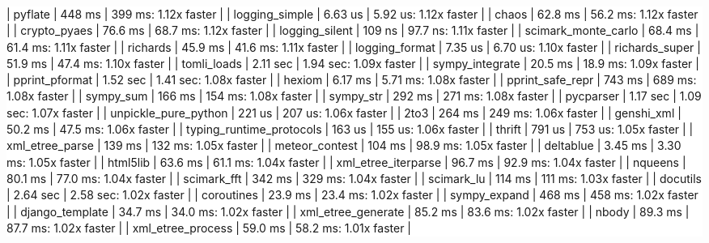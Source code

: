 | pyflate                    | 448 ms                                                 | 399 ms: 1.12x faster                                                  |
| logging_simple             | 6.63 us                                                | 5.92 us: 1.12x faster                                                 |
| chaos                      | 62.8 ms                                                | 56.2 ms: 1.12x faster                                                 |
| crypto_pyaes               | 76.6 ms                                                | 68.7 ms: 1.12x faster                                                 |
| logging_silent             | 109 ns                                                 | 97.7 ns: 1.11x faster                                                 |
| scimark_monte_carlo        | 68.4 ms                                                | 61.4 ms: 1.11x faster                                                 |
| richards                   | 45.9 ms                                                | 41.6 ms: 1.11x faster                                                 |
| logging_format             | 7.35 us                                                | 6.70 us: 1.10x faster                                                 |
| richards_super             | 51.9 ms                                                | 47.4 ms: 1.10x faster                                                 |
| tomli_loads                | 2.11 sec                                               | 1.94 sec: 1.09x faster                                                |
| sympy_integrate            | 20.5 ms                                                | 18.9 ms: 1.09x faster                                                 |
| pprint_pformat             | 1.52 sec                                               | 1.41 sec: 1.08x faster                                                |
| hexiom                     | 6.17 ms                                                | 5.71 ms: 1.08x faster                                                 |
| pprint_safe_repr           | 743 ms                                                 | 689 ms: 1.08x faster                                                  |
| sympy_sum                  | 166 ms                                                 | 154 ms: 1.08x faster                                                  |
| sympy_str                  | 292 ms                                                 | 271 ms: 1.08x faster                                                  |
| pycparser                  | 1.17 sec                                               | 1.09 sec: 1.07x faster                                                |
| unpickle_pure_python       | 221 us                                                 | 207 us: 1.06x faster                                                  |
| 2to3                       | 264 ms                                                 | 249 ms: 1.06x faster                                                  |
| genshi_xml                 | 50.2 ms                                                | 47.5 ms: 1.06x faster                                                 |
| typing_runtime_protocols   | 163 us                                                 | 155 us: 1.06x faster                                                  |
| thrift                     | 791 us                                                 | 753 us: 1.05x faster                                                  |
| xml_etree_parse            | 139 ms                                                 | 132 ms: 1.05x faster                                                  |
| meteor_contest             | 104 ms                                                 | 98.9 ms: 1.05x faster                                                 |
| deltablue                  | 3.45 ms                                                | 3.30 ms: 1.05x faster                                                 |
| html5lib                   | 63.6 ms                                                | 61.1 ms: 1.04x faster                                                 |
| xml_etree_iterparse        | 96.7 ms                                                | 92.9 ms: 1.04x faster                                                 |
| nqueens                    | 80.1 ms                                                | 77.0 ms: 1.04x faster                                                 |
| scimark_fft                | 342 ms                                                 | 329 ms: 1.04x faster                                                  |
| scimark_lu                 | 114 ms                                                 | 111 ms: 1.03x faster                                                  |
| docutils                   | 2.64 sec                                               | 2.58 sec: 1.02x faster                                                |
| coroutines                 | 23.9 ms                                                | 23.4 ms: 1.02x faster                                                 |
| sympy_expand               | 468 ms                                                 | 458 ms: 1.02x faster                                                  |
| django_template            | 34.7 ms                                                | 34.0 ms: 1.02x faster                                                 |
| xml_etree_generate         | 85.2 ms                                                | 83.6 ms: 1.02x faster                                                 |
| nbody                      | 89.3 ms                                                | 87.7 ms: 1.02x faster                                                 |
| xml_etree_process          | 59.0 ms                                                | 58.2 ms: 1.01x faster                                                 |